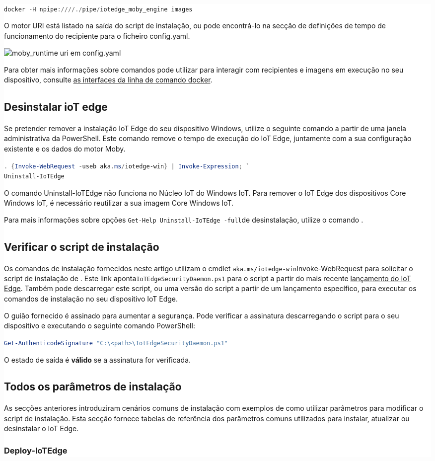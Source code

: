 ```powershell
docker -H npipe:////./pipe/iotedge_moby_engine images
```

O motor URI está listado na saída do script de instalação, ou pode encontrá-lo na secção de definições de tempo de funcionamento do recipiente para o ficheiro config.yaml.

![moby_runtime uri em config.yaml](./media/how-to-install-iot-edge-windows/moby-runtime-uri.png)

Para obter mais informações sobre comandos pode utilizar para interagir com recipientes e imagens em execução no seu dispositivo, consulte [as interfaces da linha de comando docker](https://docs.docker.com/engine/reference/commandline/docker/).

## <a name="uninstall-iot-edge"></a>Desinstalar ioT edge

Se pretender remover a instalação IoT Edge do seu dispositivo Windows, utilize o seguinte comando a partir de uma janela administrativa da PowerShell. Este comando remove o tempo de execução do IoT Edge, juntamente com a sua configuração existente e os dados do motor Moby.

```powershell
. {Invoke-WebRequest -useb aka.ms/iotedge-win} | Invoke-Expression; `
Uninstall-IoTEdge
```

O comando Uninstall-IoTEdge não funciona no Núcleo IoT do Windows IoT. Para remover o IoT Edge dos dispositivos Core Windows IoT, é necessário reutilizar a sua imagem Core Windows IoT.

Para mais informações sobre opções `Get-Help Uninstall-IoTEdge -full`de desinstalação, utilize o comando .

## <a name="verify-installation-script"></a>Verificar o script de instalação

Os comandos de instalação fornecidos neste artigo utilizam o cmdlet `aka.ms/iotedge-win`Invoke-WebRequest para solicitar o script de instalação de . Este link aponta`IoTEdgeSecurityDaemon.ps1` para o script a partir do mais recente [lançamento do IoT Edge](https://github.com/Azure/azure-iotedge/releases). Também pode descarregar este script, ou uma versão do script a partir de um lançamento específico, para executar os comandos de instalação no seu dispositivo IoT Edge.

O guião fornecido é assinado para aumentar a segurança. Pode verificar a assinatura descarregando o script para o seu dispositivo e executando o seguinte comando PowerShell:

```powershell
Get-AuthenticodeSignature "C:\<path>\IotEdgeSecurityDaemon.ps1"
```

O estado de saída é **válido** se a assinatura for verificada.

## <a name="all-installation-parameters"></a>Todos os parâmetros de instalação

As secções anteriores introduziram cenários comuns de instalação com exemplos de como utilizar parâmetros para modificar o script de instalação. Esta secção fornece tabelas de referência dos parâmetros comuns utilizados para instalar, atualizar ou desinstalar o IoT Edge.

### <a name="deploy-iotedge"></a>Deploy-IoTEdge
